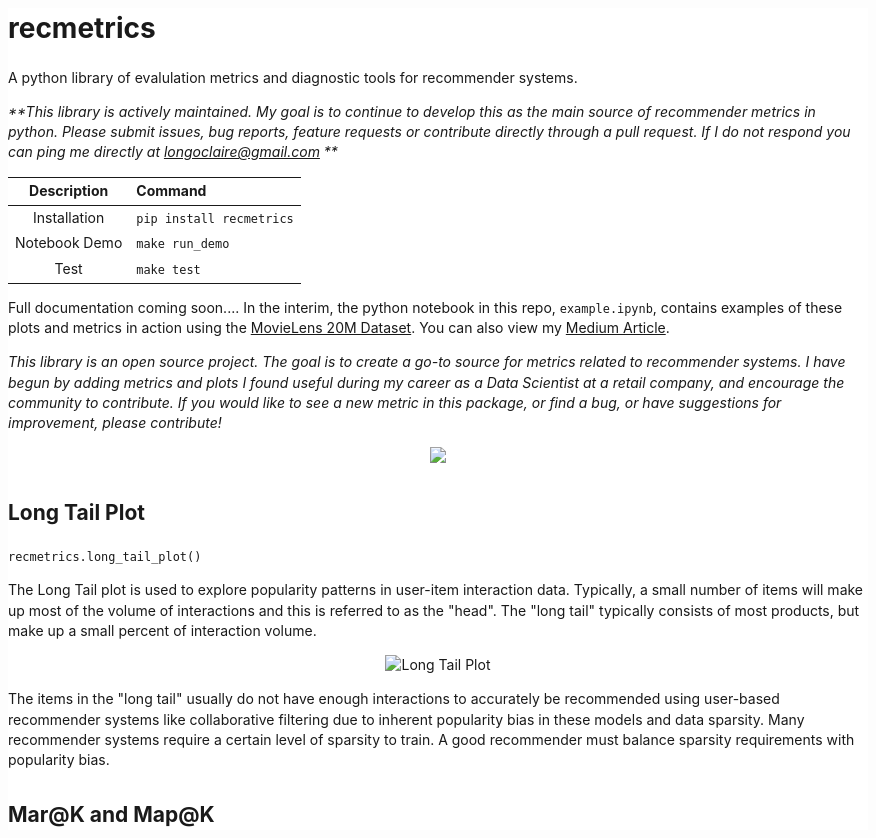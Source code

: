 # recmetrics
A python library of evalulation metrics and diagnostic tools for recommender systems.

_**This library is actively maintained. My goal is to continue to develop this as the main source of recommender metrics in python. Please submit issues, bug reports, feature requests or contribute directly through a pull request. If I do not respond you can ping me directly at longoclaire@gmail.com **_

|Description|Command|
|:---:|:---|
|Installation|`pip install recmetrics`|
|Notebook Demo|`make run_demo`|
|Test|`make test`|

Full documentation coming soon.... In the interim, the python notebook in this repo, `example.ipynb`, contains examples of these plots and metrics in action using the [MovieLens 20M Dataset](https://grouplens.org/datasets/movielens/20m/). You can also view my [Medium Article](https://towardsdatascience.com/evaluation-metrics-for-recommender-systems-df56c6611093).

<i>This library is an open source project. The goal is to create a go-to source for metrics related to recommender systems. I have begun by adding metrics and plots I found useful during my career as a Data Scientist at a retail company, and encourage the community to contribute. If you would like to see a new metric in this package, or find a bug, or have suggestions for improvement, please contribute!
</i>

<p align="center">
<img src="https://media.giphy.com/media/YAnpMSHcurJVS/giphy.gif" width=200>
</p>

## Long Tail Plot

```python
recmetrics.long_tail_plot()
```

The Long Tail plot is used to explore popularity patterns in user-item interaction data. Typically, a small number of items will make up most of the volume of interactions and this is referred to as the "head". The "long tail" typically consists of most products, but make up a small percent of interaction volume.

<p align="center">
<img src="images/long_tail_plot.png" alt="Long Tail Plot" width=600>
</p>

The items in the "long tail" usually do not have enough interactions to accurately be recommended using user-based recommender systems like collaborative filtering due to inherent popularity bias in these models and data sparsity. Many recommender systems require a certain level of sparsity to train. A good recommender must balance sparsity requirements with popularity bias.

## Mar@K and Map@K

